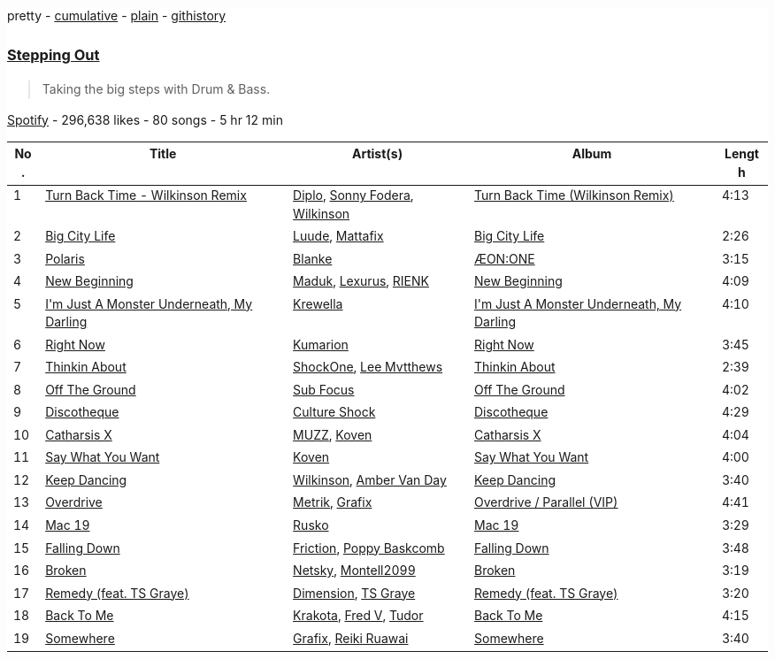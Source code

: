 pretty - [cumulative](/playlists/cumulative/37i9dQZF1DWYzMfRQj22Nd.md) - [plain](/playlists/plain/37i9dQZF1DWYzMfRQj22Nd) - [githistory](https://github.githistory.xyz/mackorone/spotify-playlist-archive/blob/main/playlists/plain/37i9dQZF1DWYzMfRQj22Nd)

### [Stepping Out](https://open.spotify.com/playlist/37i9dQZF1DWYzMfRQj22Nd)

> Taking the big steps with Drum & Bass.

[Spotify](https://open.spotify.com/user/spotify) - 296,638 likes - 80 songs - 5 hr 12 min

| No. | Title | Artist(s) | Album | Length |
|---|---|---|---|---|
| 1 | [Turn Back Time \- Wilkinson Remix](https://open.spotify.com/track/0tYvtz8jKAyC12by9Lmp6L) | [Diplo](https://open.spotify.com/artist/5fMUXHkw8R8eOP2RNVYEZX), [Sonny Fodera](https://open.spotify.com/artist/39B7ChWwrWDs7zXlsu3MoP), [Wilkinson](https://open.spotify.com/artist/6m8itYST9ADjBIYevXSb1r) | [Turn Back Time \(Wilkinson Remix\)](https://open.spotify.com/album/5zOTrJ6sHMfdlByVMCusx7) | 4:13 |
| 2 | [Big City Life](https://open.spotify.com/track/1LIvdWNdKmHvU0FJvw2diN) | [Luude](https://open.spotify.com/artist/20cmhoGvN0eyzhmsHJH1Mg), [Mattafix](https://open.spotify.com/artist/5KORW1YGiERJqfuYjXMCyz) | [Big City Life](https://open.spotify.com/album/5Z9UyG6AYfNphE7UJGXifC) | 2:26 |
| 3 | [Polaris](https://open.spotify.com/track/4Hr6eRuaakhr9RmLLYJawz) | [Blanke](https://open.spotify.com/artist/59Yq0xrABEihHANsfo9QMT) | [ÆON:ONE](https://open.spotify.com/album/1KPxKpvQLA3JJEPlwlxzND) | 3:15 |
| 4 | [New Beginning](https://open.spotify.com/track/2YbpRcRomPCdnChIcgQo0D) | [Maduk](https://open.spotify.com/artist/6TaaqqCMRMSpvNHClfnbEL), [Lexurus](https://open.spotify.com/artist/3iEPGgJzNDexM0WPqpcvMB), [RIENK](https://open.spotify.com/artist/1EDTEfdQZ9nRsyZjfRNEfo) | [New Beginning](https://open.spotify.com/album/0D7sxVgZTL9DerUPMp96t6) | 4:09 |
| 5 | [I'm Just A Monster Underneath, My Darling](https://open.spotify.com/track/5CkicabyzDs7F7Froa503f) | [Krewella](https://open.spotify.com/artist/0Cd6nHYwecCNM1sVEXKlYr) | [I'm Just A Monster Underneath, My Darling](https://open.spotify.com/album/1TILMmAAKEWArxesHlrqOU) | 4:10 |
| 6 | [Right Now](https://open.spotify.com/track/52IcDtVT9Jngeh43s6ILew) | [Kumarion](https://open.spotify.com/artist/1mlAkvaCrzWSxS2ATBZh27) | [Right Now](https://open.spotify.com/album/0YYqZtp4p32T9CimmjKRHG) | 3:45 |
| 7 | [Thinkin About](https://open.spotify.com/track/679TnTjA1ad756mFFq91ZK) | [ShockOne](https://open.spotify.com/artist/1yShtQaHjChbToQboKRzgH), [Lee Mvtthews](https://open.spotify.com/artist/2rf0ufpy1NIUGmEHqq27GC) | [Thinkin About](https://open.spotify.com/album/4SfWi60B50vfPPNEMUxxAs) | 2:39 |
| 8 | [Off The Ground](https://open.spotify.com/track/5UvLQncwvEGiRLn0xEZw45) | [Sub Focus](https://open.spotify.com/artist/0QaSiI5TLA4N7mcsdxShDO) | [Off The Ground](https://open.spotify.com/album/0JkmyjnTBATqM9Di9OsF5h) | 4:02 |
| 9 | [Discotheque](https://open.spotify.com/track/2w49us5pBD5DfYZ9i31Q82) | [Culture Shock](https://open.spotify.com/artist/6lp2VnIRXXpC9Wz7hSX6RE) | [Discotheque](https://open.spotify.com/album/38IFA0HMi4UoBzcic1d1iy) | 4:29 |
| 10 | [Catharsis X](https://open.spotify.com/track/7ktbuWqGUsNmAS9OoNwgWk) | [MUZZ](https://open.spotify.com/artist/4UNnRb4LN2hGtbtMfPzMhg), [Koven](https://open.spotify.com/artist/3UCbp6D1lvILlxRJT9LnFa) | [Catharsis X](https://open.spotify.com/album/3ryV1s0kjVYKwRR4Is6Dqs) | 4:04 |
| 11 | [Say What You Want](https://open.spotify.com/track/6ea7W4icINIl04UyRG2YLk) | [Koven](https://open.spotify.com/artist/3UCbp6D1lvILlxRJT9LnFa) | [Say What You Want](https://open.spotify.com/album/5Gxp8S7a3If9l45hhET2QF) | 4:00 |
| 12 | [Keep Dancing](https://open.spotify.com/track/2z7HtGikWAn4OLkDb0UH63) | [Wilkinson](https://open.spotify.com/artist/6m8itYST9ADjBIYevXSb1r), [Amber Van Day](https://open.spotify.com/artist/6NFRBhq9SmNn1FAiRs9AEf) | [Keep Dancing](https://open.spotify.com/album/10NPP5FSQqBWpindm8P5FL) | 3:40 |
| 13 | [Overdrive](https://open.spotify.com/track/1QpSeLx3XbPAyjYAAe12w0) | [Metrik](https://open.spotify.com/artist/2NCEtX40i9lLNpTg2X5583), [Grafix](https://open.spotify.com/artist/27YdXZOMLqvxI2pB5GyqyY) | [Overdrive / Parallel \(VIP\)](https://open.spotify.com/album/3TaPLmYdMlVaBMjM8vseJP) | 4:41 |
| 14 | [Mac 19](https://open.spotify.com/track/0cfzsbbOnqe8Ly6quaBKDk) | [Rusko](https://open.spotify.com/artist/4BTcOR2hEQZQQL5AMo5u10) | [Mac 19](https://open.spotify.com/album/3o5z18YGRU28DOYMRlmQyK) | 3:29 |
| 15 | [Falling Down](https://open.spotify.com/track/6LAC27g94jvgqpmK2EZ3dm) | [Friction](https://open.spotify.com/artist/5xdizdgbQQvGAgAolGhpXr), [Poppy Baskcomb](https://open.spotify.com/artist/4STmXOXUF3UieHU46NWLVt) | [Falling Down](https://open.spotify.com/album/2gH6ffMWP4qmEfThTGUqeu) | 3:48 |
| 16 | [Broken](https://open.spotify.com/track/1J4EgK0zwGuLbZT9UBxtfn) | [Netsky](https://open.spotify.com/artist/5TgQ66WuWkoQ2xYxaSTnVP), [Montell2099](https://open.spotify.com/artist/47MGg5VHBSS5yHRuMGt6b0) | [Broken](https://open.spotify.com/album/6k7ydahJXGQVdNPYPFfWTx) | 3:19 |
| 17 | [Remedy \(feat\. TS Graye\)](https://open.spotify.com/track/1Ojk0XlwKxvqByaHq6Uviz) | [Dimension](https://open.spotify.com/artist/1QMgre3BHX161ZHtWMUu6S), [TS Graye](https://open.spotify.com/artist/5qB8VZFvQcnDIrsj4jBMU9) | [Remedy \(feat\. TS Graye\)](https://open.spotify.com/album/54Ulib16eKnja2K1oXKD5p) | 3:20 |
| 18 | [Back To Me](https://open.spotify.com/track/2nQyEHecmmt0WE43mOsScr) | [Krakota](https://open.spotify.com/artist/6NkoAm5Dd1wguz0ATgZKlF), [Fred V](https://open.spotify.com/artist/0k3dnuEr9LghUE4jxS0PT4), [Tudor](https://open.spotify.com/artist/6YPmhC6xckfcUiw4undxAb) | [Back To Me](https://open.spotify.com/album/3dM5PL2xuR0xnRdkxFk0Sj) | 4:15 |
| 19 | [Somewhere](https://open.spotify.com/track/5gFeCFyZG6ZWOTbD1SzoVP) | [Grafix](https://open.spotify.com/artist/27YdXZOMLqvxI2pB5GyqyY), [Reiki Ruawai](https://open.spotify.com/artist/0ZdwAoh3jV19yuDwht8ig3) | [Somewhere](https://open.spotify.com/album/1VTu7oss8WCM8VC4oLEsrg) | 3:40 |